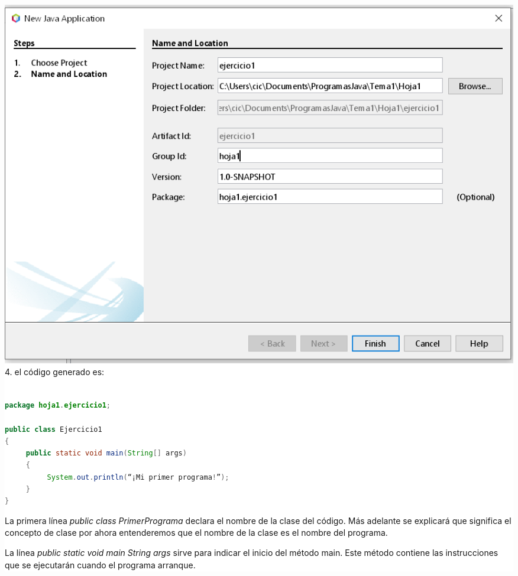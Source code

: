 ![pantalla con datos](img/imagen5.png)
4. el código generado es:
   
```java

package hoja1.ejercicio1;

public class Ejercicio1
{
     public static void main(String[] args)
     {
          System.out.println(“¡Mi primer programa!”);
     }
}
```

La primera línea *public class PrimerPrograma* declara el nombre de la clase del código. Más adelante se explicará que significa el concepto de clase por ahora entenderemos que el nombre de la clase es el nombre del programa.

La línea *public static void main String args* sirve para indicar el inicio del método main. Este método contiene las instrucciones que se ejecutarán cuando el programa arranque.
